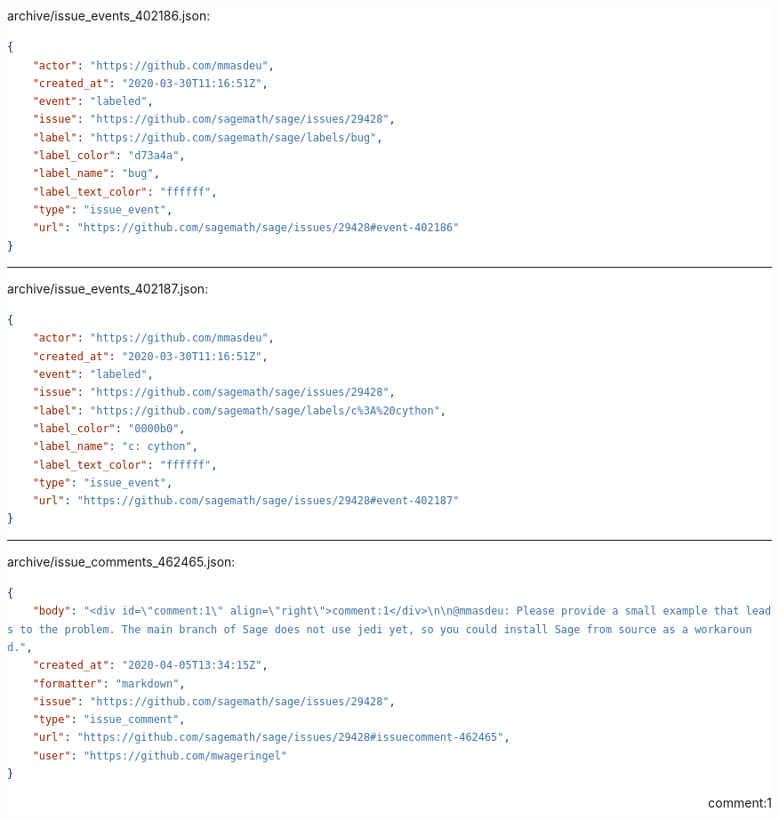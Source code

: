 archive/issue_events_402186.json:
```json
{
    "actor": "https://github.com/mmasdeu",
    "created_at": "2020-03-30T11:16:51Z",
    "event": "labeled",
    "issue": "https://github.com/sagemath/sage/issues/29428",
    "label": "https://github.com/sagemath/sage/labels/bug",
    "label_color": "d73a4a",
    "label_name": "bug",
    "label_text_color": "ffffff",
    "type": "issue_event",
    "url": "https://github.com/sagemath/sage/issues/29428#event-402186"
}
```



---

archive/issue_events_402187.json:
```json
{
    "actor": "https://github.com/mmasdeu",
    "created_at": "2020-03-30T11:16:51Z",
    "event": "labeled",
    "issue": "https://github.com/sagemath/sage/issues/29428",
    "label": "https://github.com/sagemath/sage/labels/c%3A%20cython",
    "label_color": "0000b0",
    "label_name": "c: cython",
    "label_text_color": "ffffff",
    "type": "issue_event",
    "url": "https://github.com/sagemath/sage/issues/29428#event-402187"
}
```



---

archive/issue_comments_462465.json:
```json
{
    "body": "<div id=\"comment:1\" align=\"right\">comment:1</div>\n\n@mmasdeu: Please provide a small example that leads to the problem. The main branch of Sage does not use jedi yet, so you could install Sage from source as a workaround.",
    "created_at": "2020-04-05T13:34:15Z",
    "formatter": "markdown",
    "issue": "https://github.com/sagemath/sage/issues/29428",
    "type": "issue_comment",
    "url": "https://github.com/sagemath/sage/issues/29428#issuecomment-462465",
    "user": "https://github.com/mwageringel"
}
```

<div id="comment:1" align="right">comment:1</div>

